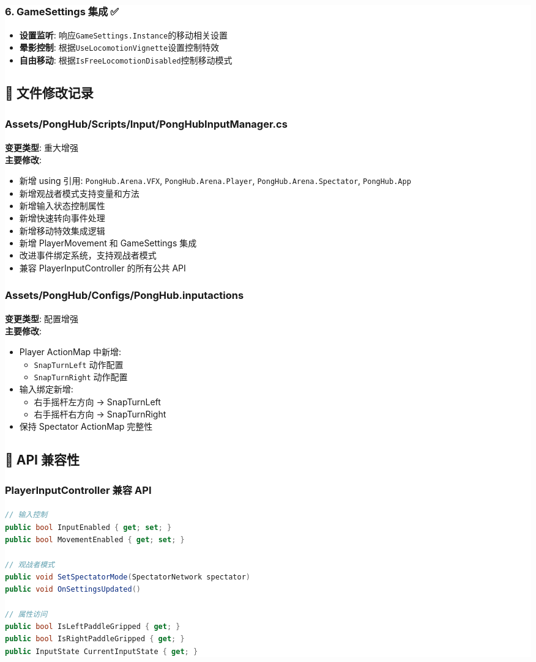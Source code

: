 ### 6. GameSettings 集成 ✅

- **设置监听**: 响应`GameSettings.Instance`的移动相关设置
- **晕影控制**: 根据`UseLocomotionVignette`设置控制特效
- **自由移动**: 根据`IsFreeLocomotionDisabled`控制移动模式

## 📄 文件修改记录

### Assets/PongHub/Scripts/Input/PongHubInputManager.cs

**变更类型**: 重大增强  
**主要修改**:

- 新增 using 引用: `PongHub.Arena.VFX`, `PongHub.Arena.Player`, `PongHub.Arena.Spectator`, `PongHub.App`
- 新增观战者模式支持变量和方法
- 新增输入状态控制属性
- 新增快速转向事件处理
- 新增移动特效集成逻辑
- 新增 PlayerMovement 和 GameSettings 集成
- 改进事件绑定系统，支持观战者模式
- 兼容 PlayerInputController 的所有公共 API

### Assets/PongHub/Configs/PongHub.inputactions

**变更类型**: 配置增强  
**主要修改**:

- Player ActionMap 中新增:
  - `SnapTurnLeft` 动作配置
  - `SnapTurnRight` 动作配置
- 输入绑定新增:
  - 右手摇杆左方向 → SnapTurnLeft
  - 右手摇杆右方向 → SnapTurnRight
- 保持 Spectator ActionMap 完整性

## 🔧 API 兼容性

### PlayerInputController 兼容 API

```csharp
// 输入控制
public bool InputEnabled { get; set; }
public bool MovementEnabled { get; set; }

// 观战者模式
public void SetSpectatorMode(SpectatorNetwork spectator)
public void OnSettingsUpdated()

// 属性访问
public bool IsLeftPaddleGripped { get; }
public bool IsRightPaddleGripped { get; }
public InputState CurrentInputState { get; }
```
